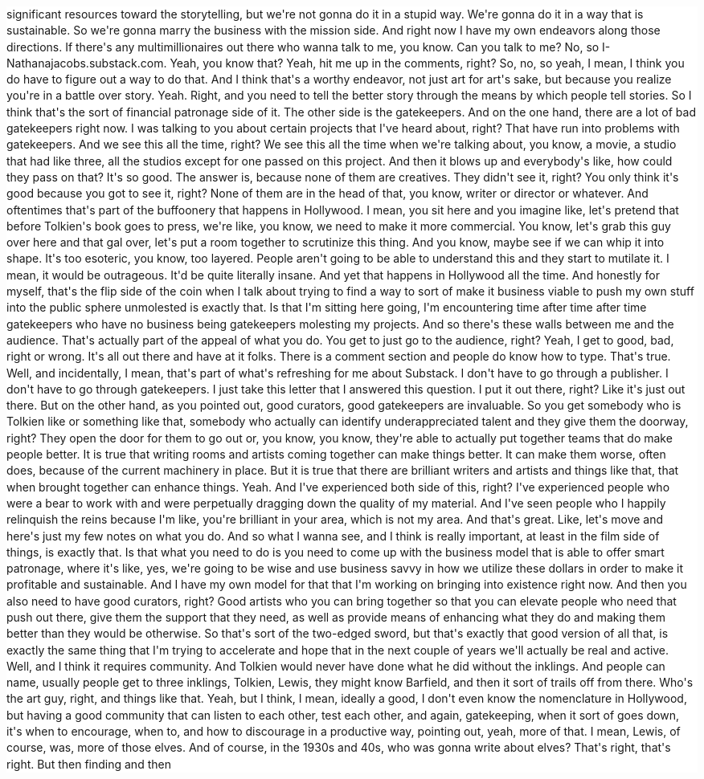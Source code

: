 significant resources toward the storytelling, but we're not gonna do it in a stupid way. We're gonna do it in a way that is sustainable. So we're gonna marry the business with the mission side. And right now I have my own endeavors along those directions. If there's any multimillionaires out there who wanna talk to me, you know. Can you talk to me? No, so I- Nathanajacobs.substack.com. Yeah, you know that? Yeah, hit me up in the comments, right? So, no, so yeah, I mean, I think you do have to figure out a way to do that. And I think that's a worthy endeavor, not just art for art's sake, but because you realize you're in a battle over story. Yeah. Right, and you need to tell the better story through the means by which people tell stories. So I think that's the sort of financial patronage side of it. The other side is the gatekeepers. And on the one hand, there are a lot of bad gatekeepers right now. I was talking to you about certain projects that I've heard about, right? That have run into problems with gatekeepers. And we see this all the time, right? We see this all the time when we're talking about, you know, a movie, a studio that had like three, all the studios except for one passed on this project. And then it blows up and everybody's like, how could they pass on that? It's so good. The answer is, because none of them are creatives. They didn't see it, right? You only think it's good because you got to see it, right? None of them are in the head of that, you know, writer or director or whatever. And oftentimes that's part of the buffoonery that happens in Hollywood. I mean, you sit here and you imagine like, let's pretend that before Tolkien's book goes to press, we're like, you know, we need to make it more commercial. You know, let's grab this guy over here and that gal over, let's put a room together to scrutinize this thing. And you know, maybe see if we can whip it into shape. It's too esoteric, you know, too layered. People aren't going to be able to understand this and they start to mutilate it. I mean, it would be outrageous. It'd be quite literally insane. And yet that happens in Hollywood all the time. And honestly for myself, that's the flip side of the coin when I talk about trying to find a way to sort of make it business viable to push my own stuff into the public sphere unmolested is exactly that. Is that I'm sitting here going, I'm encountering time after time after time gatekeepers who have no business being gatekeepers molesting my projects. And so there's these walls between me and the audience. That's actually part of the appeal of what you do. You get to just go to the audience, right? Yeah, I get to good, bad, right or wrong. It's all out there and have at it folks. There is a comment section and people do know how to type. That's true. Well, and incidentally, I mean, that's part of what's refreshing for me about Substack. I don't have to go through a publisher. I don't have to go through gatekeepers. I just take this letter that I answered this question. I put it out there, right? Like it's just out there. But on the other hand, as you pointed out, good curators, good gatekeepers are invaluable. So you get somebody who is Tolkien like or something like that, somebody who actually can identify underappreciated talent and they give them the doorway, right? They open the door for them to go out or, you know, you know, they're able to actually put together teams that do make people better. It is true that writing rooms and artists coming together can make things better. It can make them worse, often does, because of the current machinery in place. But it is true that there are brilliant writers and artists and things like that, that when brought together can enhance things. Yeah. And I've experienced both side of this, right? I've experienced people who were a bear to work with and were perpetually dragging down the quality of my material. And I've seen people who I happily relinquish the reins because I'm like, you're brilliant in your area, which is not my area. And that's great. Like, let's move and here's just my few notes on what you do. And so what I wanna see, and I think is really important, at least in the film side of things, is exactly that. Is that what you need to do is you need to come up with the business model that is able to offer smart patronage, where it's like, yes, we're going to be wise and use business savvy in how we utilize these dollars in order to make it profitable and sustainable. And I have my own model for that that I'm working on bringing into existence right now. And then you also need to have good curators, right? Good artists who you can bring together so that you can elevate people who need that push out there, give them the support that they need, as well as provide means of enhancing what they do and making them better than they would be otherwise. So that's sort of the two-edged sword, but that's exactly that good version of all that, is exactly the same thing that I'm trying to accelerate and hope that in the next couple of years we'll actually be real and active. Well, and I think it requires community. And Tolkien would never have done what he did without the inklings. And people can name, usually people get to three inklings, Tolkien, Lewis, they might know Barfield, and then it sort of trails off from there. Who's the art guy, right, and things like that. Yeah, but I think, I mean, ideally a good, I don't even know the nomenclature in Hollywood, but having a good community that can listen to each other, test each other, and again, gatekeeping, when it sort of goes down, it's when to encourage, when to, and how to discourage in a productive way, pointing out, yeah, more of that. I mean, Lewis, of course, was, more of those elves. And of course, in the 1930s and 40s, who was gonna write about elves? That's right, that's right. But then finding and then
